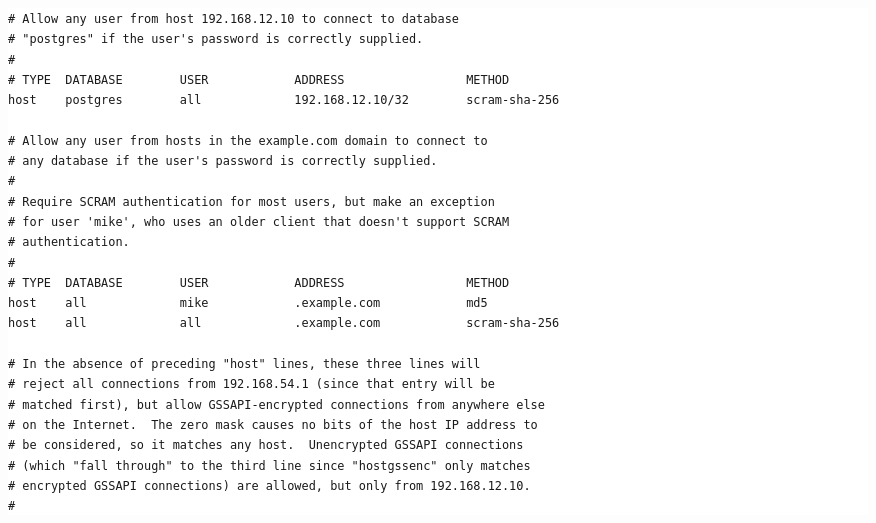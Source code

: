     # Allow any user from host 192.168.12.10 to connect to database
    # "postgres" if the user's password is correctly supplied.
    #
    # TYPE  DATABASE        USER            ADDRESS                 METHOD
    host    postgres        all             192.168.12.10/32        scram-sha-256

    # Allow any user from hosts in the example.com domain to connect to
    # any database if the user's password is correctly supplied.
    #
    # Require SCRAM authentication for most users, but make an exception
    # for user 'mike', who uses an older client that doesn't support SCRAM
    # authentication.
    #
    # TYPE  DATABASE        USER            ADDRESS                 METHOD
    host    all             mike            .example.com            md5
    host    all             all             .example.com            scram-sha-256

    # In the absence of preceding "host" lines, these three lines will
    # reject all connections from 192.168.54.1 (since that entry will be
    # matched first), but allow GSSAPI-encrypted connections from anywhere else
    # on the Internet.  The zero mask causes no bits of the host IP address to
    # be considered, so it matches any host.  Unencrypted GSSAPI connections
    # (which "fall through" to the third line since "hostgssenc" only matches
    # encrypted GSSAPI connections) are allowed, but only from 192.168.12.10.
    #